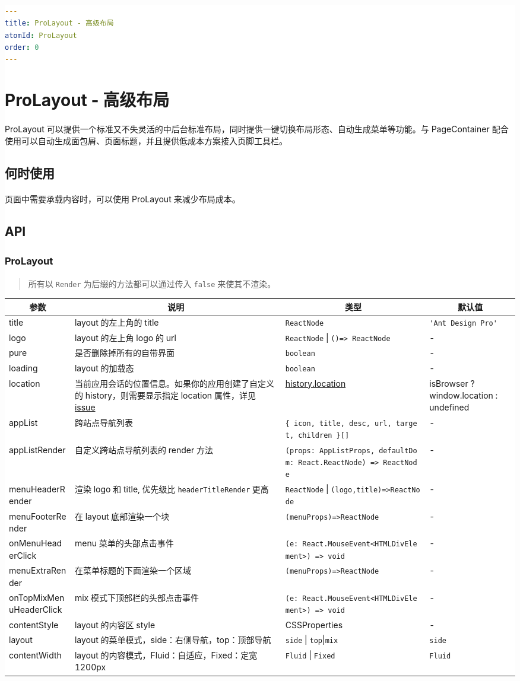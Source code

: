 ```yaml
---
title: ProLayout - 高级布局
atomId: ProLayout
order: 0
---
```


# ProLayout - 高级布局

ProLayout 可以提供一个标准又不失灵活的中后台标准布局，同时提供一键切换布局形态、自动生成菜单等功能。与 PageContainer 配合使用可以自动生成面包屑、页面标题，并且提供低成本方案接入页脚工具栏。

## 何时使用

页面中需要承载内容时，可以使用 ProLayout 来减少布局成本。

## API

### ProLayout

> 所有以 `Render` 为后缀的方法都可以通过传入 `false` 来使其不渲染。

| 参数                         | 说明                                                                                                                        | 类型                                                                                                                              | 默认值                                      |
| -------------------------- | ------------------------------------------------------------------------------------------------------------------------- | ------------------------------------------------------------------------------------------------------------------------------- | ---------------------------------------- |
| title                      | layout 的左上角的 title                                                                                                        | `ReactNode`                                                                                                                     | `'Ant Design Pro'`                       |
| logo                       | layout 的左上角 logo 的 url                                                                                                    | `ReactNode` \| `()=> ReactNode`                                                                                                 | -                                        |
| pure                       | 是否删除掉所有的自带界面                                                                                                              | `boolean`                                                                                                                       | -                                        |
| loading                    | layout 的加载态                                                                                                               | `boolean`                                                                                                                       | -                                        |
| location                   | 当前应用会话的位置信息。如果你的应用创建了自定义的 history，则需要显示指定 location 属性，详见 [issue](https://github.com/ant-design/pro-components/issues/327) | [history.location](https://reactrouter.com/web/api/history)                                                                     | isBrowser ? window\.location : undefined |
| appList                    | 跨站点导航列表                                                                                                                   | `{ icon, title, desc, url, target, children }[]`                                                                                | -                                        |
| appListRender              | 自定义跨站点导航列表的 render 方法                                                                                                     | `(props: AppListProps, defaultDom: React.ReactNode) => ReactNode`                                                               | -                                        |
| menuHeaderRender           | 渲染 logo 和 title, 优先级比 `headerTitleRender` 更高                                                                              | `ReactNode` \| `(logo,title)=>ReactNode`                                                                                        | -                                        |
| menuFooterRender           | 在 layout 底部渲染一个块                                                                                                          | `(menuProps)=>ReactNode`                                                                                                        | -                                        |
| onMenuHeaderClick          | menu 菜单的头部点击事件                                                                                                            | `(e: React.MouseEvent<HTMLDivElement>) => void`                                                                                 | -                                        |
| menuExtraRender            | 在菜单标题的下面渲染一个区域                                                                                                            | `(menuProps)=>ReactNode`                                                                                                        | -                                        |
| onTopMixMenuHeaderClick    | mix 模式下顶部栏的头部点击事件                                                                                                         | `(e: React.MouseEvent<HTMLDivElement>) => void`                                                                                 | -                                        |
| contentStyle               | layout 的内容区 style                                                                                                         | CSSProperties                                                                                                                   | -                                        |
| layout                     | layout 的菜单模式，side：右侧导航，top：顶部导航                                                                                           | `side` \| `top`\|`mix`                                                                                                          | `side`                                   |
| contentWidth               | layout 的内容模式，Fluid：自适应，Fixed：定宽 1200px                                                                                    | `Fluid` \| `Fixed`                                                                                                              | `Fluid`                                  |